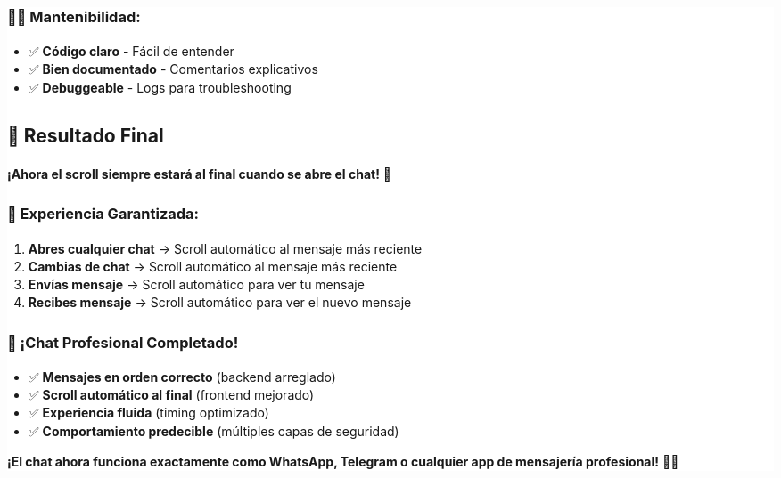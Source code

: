 ### **👨‍💻 Mantenibilidad:**
- ✅ **Código claro** - Fácil de entender
- ✅ **Bien documentado** - Comentarios explicativos
- ✅ **Debuggeable** - Logs para troubleshooting

## 🎯 **Resultado Final**

**¡Ahora el scroll siempre estará al final cuando se abre el chat!** 🚀

### **📱 Experiencia Garantizada:**
1. **Abres cualquier chat** → Scroll automático al mensaje más reciente
2. **Cambias de chat** → Scroll automático al mensaje más reciente  
3. **Envías mensaje** → Scroll automático para ver tu mensaje
4. **Recibes mensaje** → Scroll automático para ver el nuevo mensaje

### **🎊 ¡Chat Profesional Completado!**
- ✅ **Mensajes en orden correcto** (backend arreglado)
- ✅ **Scroll automático al final** (frontend mejorado)
- ✅ **Experiencia fluida** (timing optimizado)
- ✅ **Comportamiento predecible** (múltiples capas de seguridad)

**¡El chat ahora funciona exactamente como WhatsApp, Telegram o cualquier app de mensajería profesional!** 🎉👏
